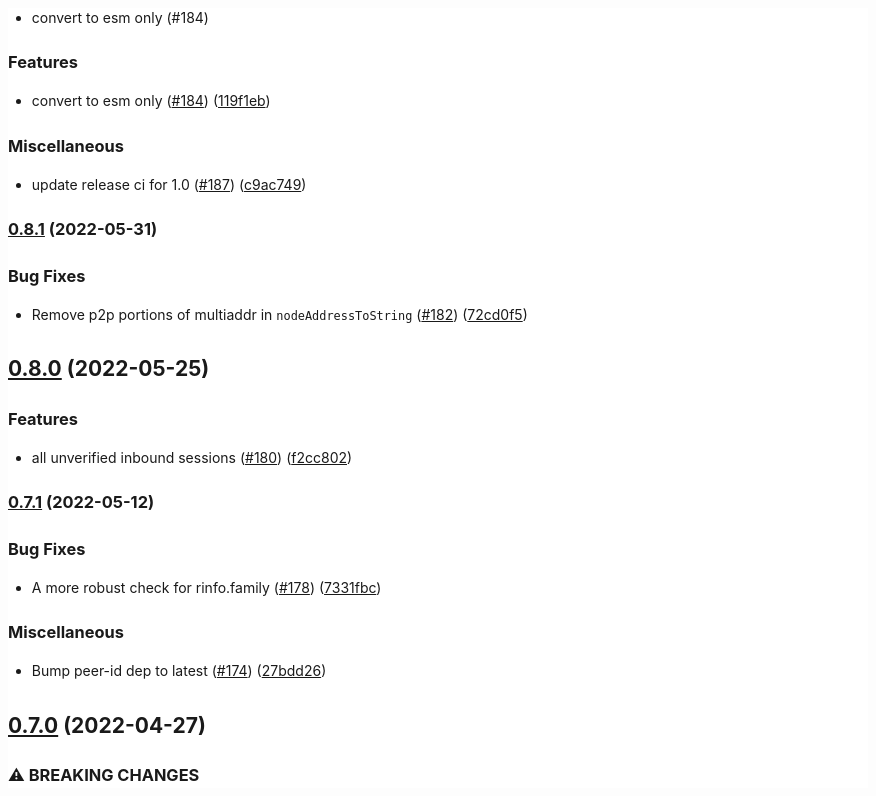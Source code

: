 * convert to esm only (#184)

### Features

* convert to esm only ([#184](https://github.com/ChainSafe/discv5/issues/184)) ([119f1eb](https://github.com/ChainSafe/discv5/commit/119f1ebd16701ef216afcf96e11fb402151b7695))


### Miscellaneous

* update release ci for 1.0 ([#187](https://github.com/ChainSafe/discv5/issues/187)) ([c9ac749](https://github.com/ChainSafe/discv5/commit/c9ac7499bed96a2ab3aa6e48c62ab7b4f0c628c1))

### [0.8.1](https://github.com/ChainSafe/discv5/compare/v0.8.0...v0.8.1) (2022-05-31)


### Bug Fixes

* Remove p2p portions of multiaddr in `nodeAddressToString` ([#182](https://github.com/ChainSafe/discv5/issues/182)) ([72cd0f5](https://github.com/ChainSafe/discv5/commit/72cd0f5372f2a49599783b495e43fec8fe0e6ade))

## [0.8.0](https://github.com/ChainSafe/discv5/compare/v0.7.1...v0.8.0) (2022-05-25)


### Features

* all unverified inbound sessions ([#180](https://github.com/ChainSafe/discv5/issues/180)) ([f2cc802](https://github.com/ChainSafe/discv5/commit/f2cc802fd7fb65c5fddfa4d375f9ac58b2af13f9))

### [0.7.1](https://github.com/ChainSafe/discv5/compare/v0.7.0...v0.7.1) (2022-05-12)


### Bug Fixes

* A more robust check for rinfo.family  ([#178](https://github.com/ChainSafe/discv5/issues/178)) ([7331fbc](https://github.com/ChainSafe/discv5/commit/7331fbcb81c998cdebe4e540b64d6a8c9f3c7ef3))


### Miscellaneous

* Bump peer-id dep to latest ([#174](https://github.com/ChainSafe/discv5/issues/174)) ([27bdd26](https://github.com/ChainSafe/discv5/commit/27bdd26b371d3d8c8e7e7bc442f53a27db20ba8e))

## [0.7.0](https://github.com/ChainSafe/discv5/compare/v0.7.0...v0.7.0) (2022-04-27)


### ⚠ BREAKING CHANGES
